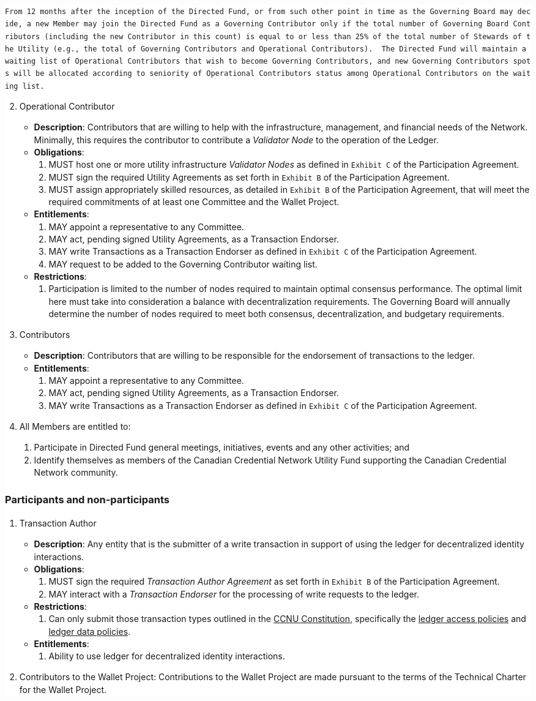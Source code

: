     From 12 months after the inception of the Directed Fund, or from such other point in time as the Governing Board may decide, a new Member may join the Directed Fund as a Governing Contributor only if the total number of Governing Board Contributors (including the new Contributor in this count) is equal to or less than 25% of the total number of Stewards of the Utility (e.g., the total of Governing Contributors and Operational Contributors).  The Directed Fund will maintain a waiting list of Operational Contributors that wish to become Governing Contributors, and new Governing Contributors spots will be allocated according to seniority of Operational Contributors status among Operational Contributors on the waiting list.

2. Operational Contributor
    * **Description**: Contributors that are willing to help with the infrastructure, management, and financial needs of the Network. Minimally, this requires the contributor to contribute a *Validator Node* to the operation of the Ledger.
    * **Obligations**:
        1. MUST host one or more utility infrastructure *Validator Nodes* as defined in ```Exhibit C``` of the Participation Agreement.
        2. MUST sign the required Utility Agreements as set forth in ```Exhibit B``` of the Participation Agreement.
        3. MUST assign appropriately skilled resources, as detailed in ```Exhibit B``` of the Participation Agreement, that will meet the required commitments of at least one Committee and the Wallet Project.
    * **Entitlements**:
        1. MAY appoint a representative to any Committee.
        2. MAY act, pending signed Utility Agreements, as a Transaction Endorser.
        3. MAY write Transactions as a Transaction Endorser as defined in ```Exhibit C``` of the Participation Agreement.
        4. MAY request to be added to the Governing Contributor waiting list.
    * **Restrictions**:
        1. Participation is limited to the number of nodes required to maintain optimal consensus performance. The optimal limit here must take into consideration a balance with decentralization requirements. The Governing Board will annually determine the number of nodes required to meet both consensus, decentralization, and budgetary requirements.

3. Contributors
    * **Description**: Contributors that are willing to be responsible for the endorsement of transactions to the ledger.
    * **Entitlements**:
        1. MAY appoint a representative to any Committee.
        2. MAY act, pending signed Utility Agreements, as a Transaction Endorser.
        3. MAY write Transactions as a Transaction Endorser as defined in ```Exhibit C``` of the Participation Agreement.

4. All Members are entitled to:
    1. Participate in Directed Fund general meetings, initiatives, events and any other activities; and
    2. Identify themselves as members of the Canadian Credential Network Utility Fund supporting the Canadian Credential Network community.

### Participants and non-participants

1. Transaction Author
    * **Description**: Any entity that is the submitter of a write transaction in support of using the ledger for decentralized identity interactions.
    * **Obligations**:
        1. MUST sign the required *Transaction Author Agreement* as set forth in ```Exhibit B``` of the Participation Agreement.
        2. MAY interact with a *Transaction Endorser* for the processing of write requests to the ledger.
    * **Restrictions**:
        1. Can only submit those transaction types outlined in the [CCNU Constitution](https://github.com/CanaCred/governance/blob/master/docs/gf_info/masterdoc.md), specifically the [ledger access policies](../gf_controlled/ledger_access_policies.md) and [ledger data policies](../gf_controlled/ledger_data_policies.md).
    * **Entitlements**:
        1. Ability to use ledger for decentralized identity interactions.  

2. Contributors to the Wallet Project: Contributions to the Wallet Project are made pursuant to the terms of the Technical Charter for the Wallet Project.
